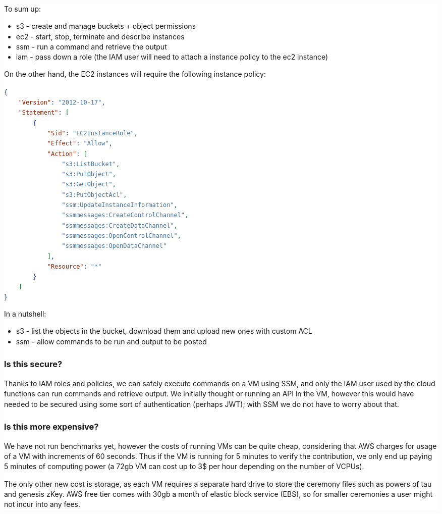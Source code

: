 

To sum up:

* s3 - create and manage buckets + object permissions
* ec2 - start, stop, terminate and describe instances
* ssm - run a command and retrieve the output
* iam - pass down a role (the IAM user will need to attach a instance policy to the ec2 instance)

On the other hand, the EC2 instances will require the following instance policy:

```json 
{
    "Version": "2012-10-17",
    "Statement": [
        {
            "Sid": "EC2InstanceRole",
            "Effect": "Allow",
            "Action": [
                "s3:ListBucket",
                "s3:PutObject",
                "s3:GetObject",
                "s3:PutObjectAcl",
                "ssm:UpdateInstanceInformation",
                "ssmmessages:CreateControlChannel",
                "ssmmessages:CreateDataChannel",
                "ssmmessages:OpenControlChannel",
                "ssmmessages:OpenDataChannel"
            ],
            "Resource": "*"
        }
    ]
}
```

In a nutshell:

* s3 - list the objects in the bucket, download them and upload new ones with custom ACL
* ssm - allow commands to be run and output to be posted

### Is this secure?

Thanks to IAM roles and policies, we can safely execute commands on a VM using SSM, and only the IAM user used by the cloud functions can run commands and retrieve output. We initially thought or running an API in the VM, however this would have needed to be secured using some sort of authentication (perhaps JWT); with SSM we do not have to worry about that. 

### Is this more expensive?

We have not run benchmarks yet, however the costs of running VMs can be quite cheap, considering that AWS charges for usage of a VM with increments of 60 seconds. Thus if the VM is running for 5 minutes to verify the contribution, we only end up paying 5 minutes of computing power (a 72gb VM can cost up to 3$ per hour depending on the number of VCPUs). 

The only other new cost is storage, as each VM requires a separate hard drive to store the ceremony files such as powers of tau and genesis zKey. AWS free tier comes with 30gb a month of elastic block service (EBS), so for smaller ceremonies a user might not incur into any fees. 